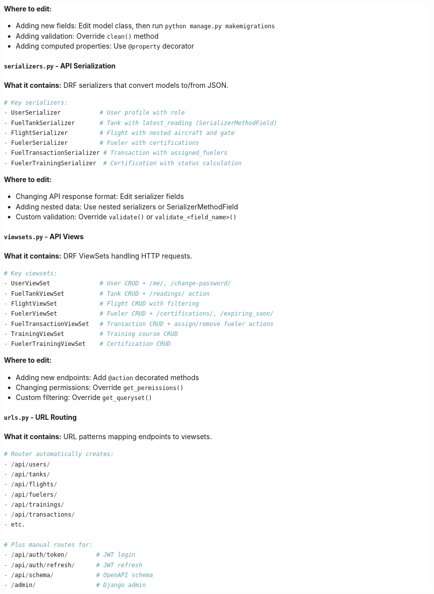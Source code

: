 **Where to edit:**
- Adding new fields: Edit model class, then run `python manage.py makemigrations`
- Adding validation: Override `clean()` method
- Adding computed properties: Use `@property` decorator

#### `serializers.py` - API Serialization
**What it contains:** DRF serializers that convert models to/from JSON.

```python
# Key serializers:
- UserSerializer           # User profile with role
- FuelTankSerializer       # Tank with latest_reading (SerializerMethodField)
- FlightSerializer         # Flight with nested aircraft and gate
- FuelerSerializer         # Fueler with certifications
- FuelTransactionSerializer # Transaction with assigned_fuelers
- FuelerTrainingSerializer  # Certification with status calculation
```

**Where to edit:**
- Changing API response format: Edit serializer fields
- Adding nested data: Use nested serializers or SerializerMethodField
- Custom validation: Override `validate()` or `validate_<field_name>()`

#### `viewsets.py` - API Views
**What it contains:** DRF ViewSets handling HTTP requests.

```python
# Key viewsets:
- UserViewSet              # User CRUD + /me/, /change-password/
- FuelTankViewSet          # Tank CRUD + /readings/ action
- FlightViewSet            # Flight CRUD with filtering
- FuelerViewSet            # Fueler CRUD + /certifications/, /expiring_soon/
- FuelTransactionViewSet   # Transaction CRUD + assign/remove fueler actions
- TrainingViewSet          # Training course CRUD
- FuelerTrainingViewSet    # Certification CRUD
```

**Where to edit:**
- Adding new endpoints: Add `@action` decorated methods
- Changing permissions: Override `get_permissions()`
- Custom filtering: Override `get_queryset()`

#### `urls.py` - URL Routing
**What it contains:** URL patterns mapping endpoints to viewsets.

```python
# Router automatically creates:
- /api/users/
- /api/tanks/
- /api/flights/
- /api/fuelers/
- /api/trainings/
- /api/transactions/
- etc.

# Plus manual routes for:
- /api/auth/token/        # JWT login
- /api/auth/refresh/      # JWT refresh
- /api/schema/            # OpenAPI schema
- /admin/                 # Django admin
```
